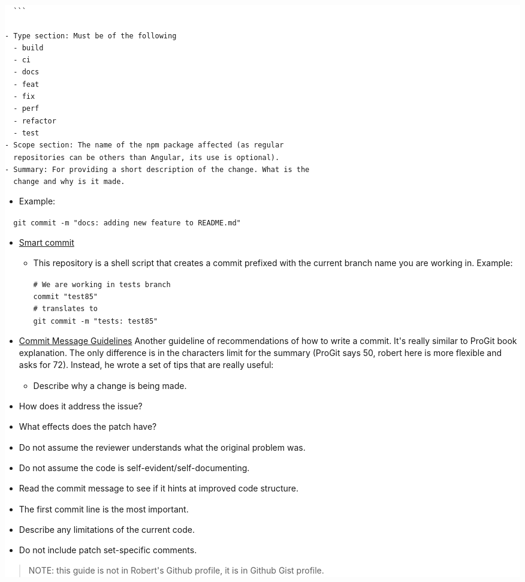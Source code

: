       ```

    - Type section: Must be of the following
      - build
      - ci
      - docs
      - feat
      - fix
      - perf
      - refactor
      - test
    - Scope section: The name of the npm package affected (as regular
      repositories can be others than Angular, its use is optional).
    - Summary: For providing a short description of the change. What is the
      change and why is it made.
  - Example:

  ```git
    git commit -m "docs: adding new feature to README.md"
  ```

- [Smart commit](https://github.com/sbimochan/smart-commit)
  - This repository is a shell script that creates a commit prefixed with the
    current branch name you are working in. Example:

    ```shell
    # We are working in tests branch
    commit "test85"
    # translates to
    git commit -m "tests: test85"
    ```

- [Commit Message Guidelines](https://gist.github.com/robertpainsi/b632364184e70900af4ab688decf6f53)
Another guideline of recommendations of how to write a commit. It's really
similar to ProGit book explanation. The only difference is in the characters
limit for the summary (ProGit says 50, robert here is more flexible and asks for
72). Instead, he wrote a set of tips that are really useful:
  - Describe why a change is being made.
- How does it address the issue?
- What effects does the patch have?
- Do not assume the reviewer understands what the original problem was.
- Do not assume the code is self-evident/self-documenting.
- Read the commit message to see if it hints at improved code structure.
- The first commit line is the most important.
- Describe any limitations of the current code.
- Do not include patch set-specific comments.

> NOTE: this guide is not in Robert's Github profile, it is in Github Gist
> profile.
